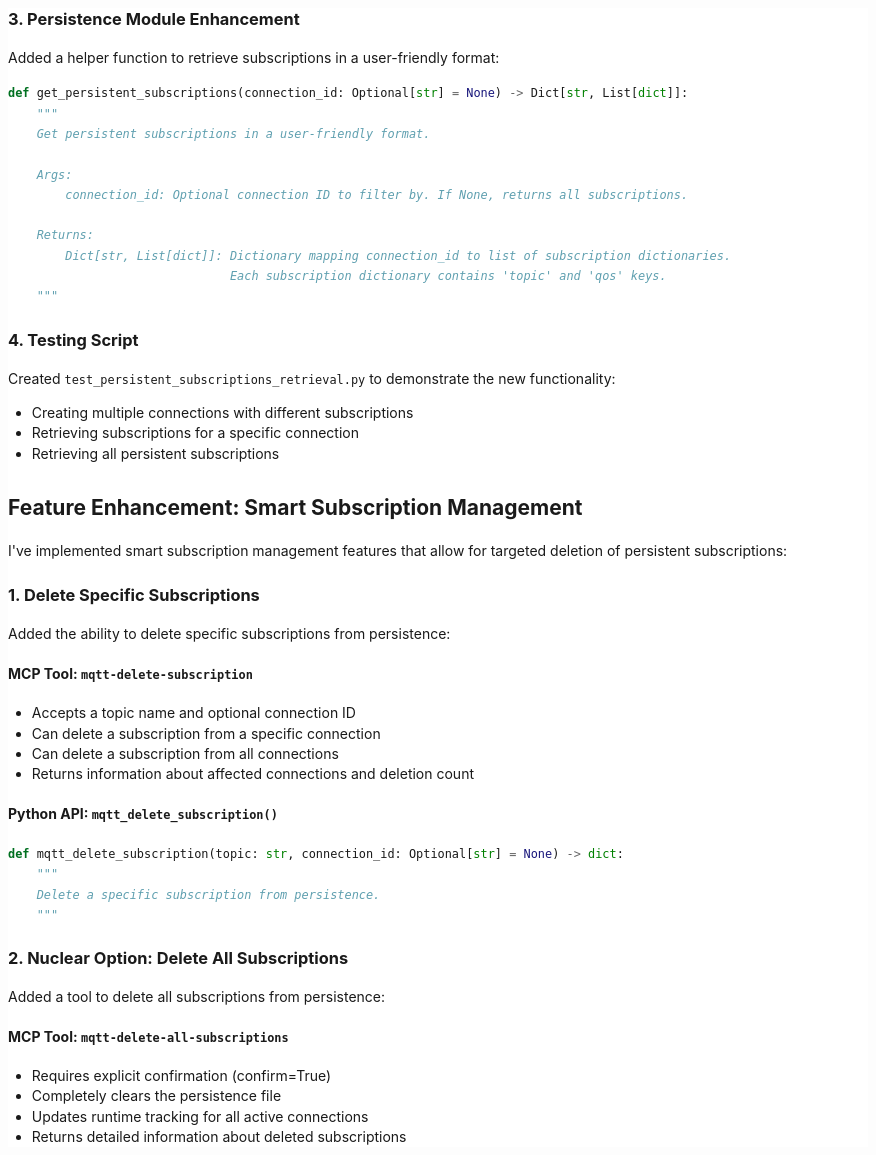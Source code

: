 ### 3. Persistence Module Enhancement

Added a helper function to retrieve subscriptions in a user-friendly format:
```python
def get_persistent_subscriptions(connection_id: Optional[str] = None) -> Dict[str, List[dict]]:
    """
    Get persistent subscriptions in a user-friendly format.
    
    Args:
        connection_id: Optional connection ID to filter by. If None, returns all subscriptions.
        
    Returns:
        Dict[str, List[dict]]: Dictionary mapping connection_id to list of subscription dictionaries.
                               Each subscription dictionary contains 'topic' and 'qos' keys.
    """
```

### 4. Testing Script

Created `test_persistent_subscriptions_retrieval.py` to demonstrate the new functionality:
- Creating multiple connections with different subscriptions
- Retrieving subscriptions for a specific connection
- Retrieving all persistent subscriptions

## Feature Enhancement: Smart Subscription Management

I've implemented smart subscription management features that allow for targeted deletion of persistent subscriptions:

### 1. Delete Specific Subscriptions

Added the ability to delete specific subscriptions from persistence:

#### MCP Tool: `mqtt-delete-subscription`
- Accepts a topic name and optional connection ID
- Can delete a subscription from a specific connection
- Can delete a subscription from all connections
- Returns information about affected connections and deletion count

#### Python API: `mqtt_delete_subscription()`
```python
def mqtt_delete_subscription(topic: str, connection_id: Optional[str] = None) -> dict:
    """
    Delete a specific subscription from persistence.
    """
```

### 2. Nuclear Option: Delete All Subscriptions

Added a tool to delete all subscriptions from persistence:

#### MCP Tool: `mqtt-delete-all-subscriptions`
- Requires explicit confirmation (confirm=True)
- Completely clears the persistence file
- Updates runtime tracking for all active connections
- Returns detailed information about deleted subscriptions
